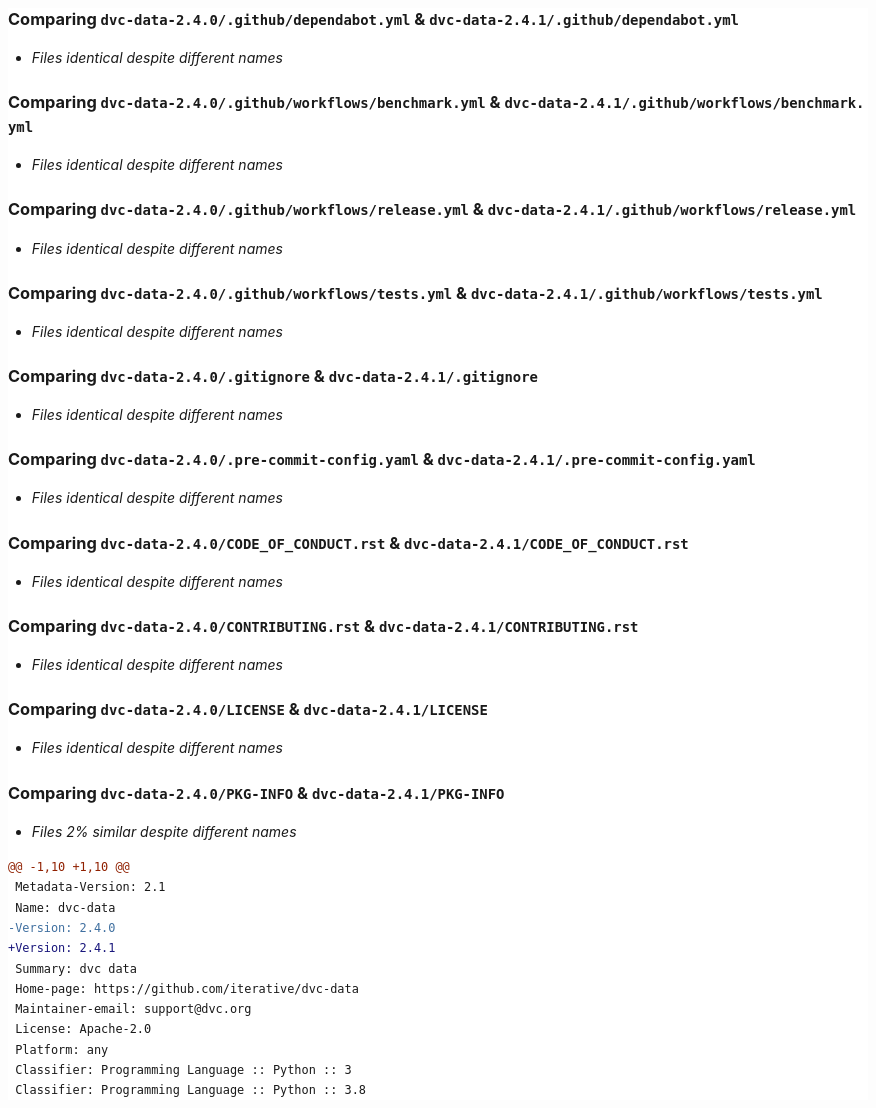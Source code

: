 ### Comparing `dvc-data-2.4.0/.github/dependabot.yml` & `dvc-data-2.4.1/.github/dependabot.yml`

 * *Files identical despite different names*

### Comparing `dvc-data-2.4.0/.github/workflows/benchmark.yml` & `dvc-data-2.4.1/.github/workflows/benchmark.yml`

 * *Files identical despite different names*

### Comparing `dvc-data-2.4.0/.github/workflows/release.yml` & `dvc-data-2.4.1/.github/workflows/release.yml`

 * *Files identical despite different names*

### Comparing `dvc-data-2.4.0/.github/workflows/tests.yml` & `dvc-data-2.4.1/.github/workflows/tests.yml`

 * *Files identical despite different names*

### Comparing `dvc-data-2.4.0/.gitignore` & `dvc-data-2.4.1/.gitignore`

 * *Files identical despite different names*

### Comparing `dvc-data-2.4.0/.pre-commit-config.yaml` & `dvc-data-2.4.1/.pre-commit-config.yaml`

 * *Files identical despite different names*

### Comparing `dvc-data-2.4.0/CODE_OF_CONDUCT.rst` & `dvc-data-2.4.1/CODE_OF_CONDUCT.rst`

 * *Files identical despite different names*

### Comparing `dvc-data-2.4.0/CONTRIBUTING.rst` & `dvc-data-2.4.1/CONTRIBUTING.rst`

 * *Files identical despite different names*

### Comparing `dvc-data-2.4.0/LICENSE` & `dvc-data-2.4.1/LICENSE`

 * *Files identical despite different names*

### Comparing `dvc-data-2.4.0/PKG-INFO` & `dvc-data-2.4.1/PKG-INFO`

 * *Files 2% similar despite different names*

```diff
@@ -1,10 +1,10 @@
 Metadata-Version: 2.1
 Name: dvc-data
-Version: 2.4.0
+Version: 2.4.1
 Summary: dvc data
 Home-page: https://github.com/iterative/dvc-data
 Maintainer-email: support@dvc.org
 License: Apache-2.0
 Platform: any
 Classifier: Programming Language :: Python :: 3
 Classifier: Programming Language :: Python :: 3.8
```
